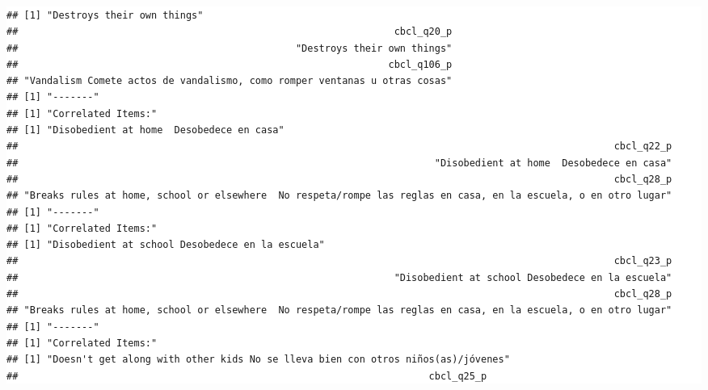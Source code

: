     ## [1] "Destroys their own things"
    ##                                                                 cbcl_q20_p 
    ##                                                "Destroys their own things" 
    ##                                                                cbcl_q106_p 
    ## "Vandalism Comete actos de vandalismo, como romper ventanas u otras cosas" 
    ## [1] "-------"
    ## [1] "Correlated Items:"
    ## [1] "Disobedient at home  Desobedece en casa"
    ##                                                                                                       cbcl_q22_p 
    ##                                                                        "Disobedient at home  Desobedece en casa" 
    ##                                                                                                       cbcl_q28_p 
    ## "Breaks rules at home, school or elsewhere  No respeta/rompe las reglas en casa, en la escuela, o en otro lugar" 
    ## [1] "-------"
    ## [1] "Correlated Items:"
    ## [1] "Disobedient at school Desobedece en la escuela"
    ##                                                                                                       cbcl_q23_p 
    ##                                                                 "Disobedient at school Desobedece en la escuela" 
    ##                                                                                                       cbcl_q28_p 
    ## "Breaks rules at home, school or elsewhere  No respeta/rompe las reglas en casa, en la escuela, o en otro lugar" 
    ## [1] "-------"
    ## [1] "Correlated Items:"
    ## [1] "Doesn't get along with other kids No se lleva bien con otros niños(as)/jóvenes"
    ##                                                                       cbcl_q25_p 